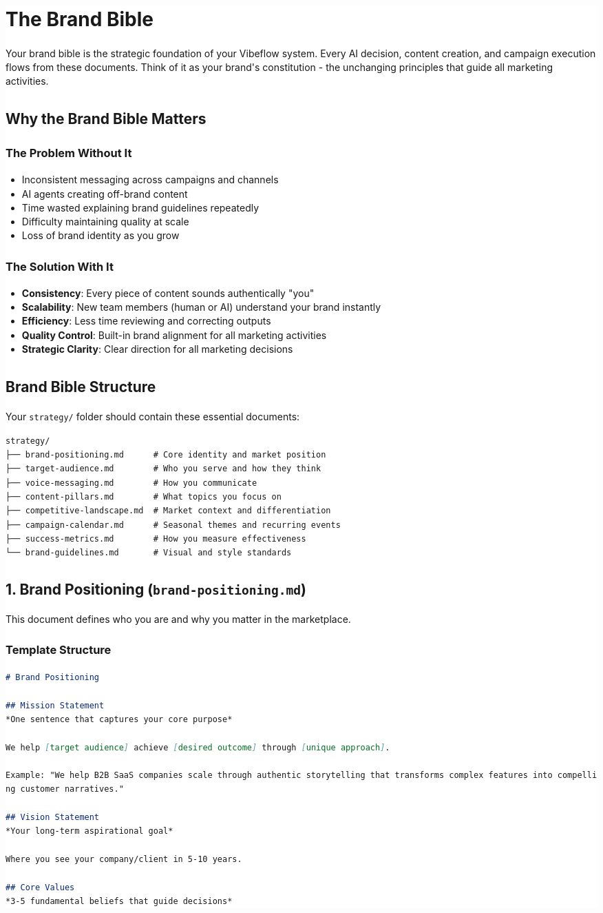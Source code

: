 # The Brand Bible

Your brand bible is the strategic foundation of your Vibeflow system. Every AI decision, content creation, and campaign execution flows from these documents. Think of it as your brand's constitution - the unchanging principles that guide all marketing activities.

## Why the Brand Bible Matters

### The Problem Without It
- Inconsistent messaging across campaigns and channels
- AI agents creating off-brand content
- Time wasted explaining brand guidelines repeatedly
- Difficulty maintaining quality at scale
- Loss of brand identity as you grow

### The Solution With It
- **Consistency**: Every piece of content sounds authentically "you"
- **Scalability**: New team members (human or AI) understand your brand instantly
- **Efficiency**: Less time reviewing and correcting outputs
- **Quality Control**: Built-in brand alignment for all marketing activities
- **Strategic Clarity**: Clear direction for all marketing decisions

## Brand Bible Structure

Your `strategy/` folder should contain these essential documents:

```
strategy/
├── brand-positioning.md      # Core identity and market position
├── target-audience.md        # Who you serve and how they think
├── voice-messaging.md        # How you communicate
├── content-pillars.md        # What topics you focus on
├── competitive-landscape.md  # Market context and differentiation
├── campaign-calendar.md      # Seasonal themes and recurring events
├── success-metrics.md        # How you measure effectiveness
└── brand-guidelines.md       # Visual and style standards
```

## 1. Brand Positioning (`brand-positioning.md`)

This document defines who you are and why you matter in the marketplace.

### Template Structure

```markdown
# Brand Positioning

## Mission Statement
*One sentence that captures your core purpose*

We help [target audience] achieve [desired outcome] through [unique approach].

Example: "We help B2B SaaS companies scale through authentic storytelling that transforms complex features into compelling customer narratives."

## Vision Statement
*Your long-term aspirational goal*

Where you see your company/client in 5-10 years.

## Core Values
*3-5 fundamental beliefs that guide decisions*
```